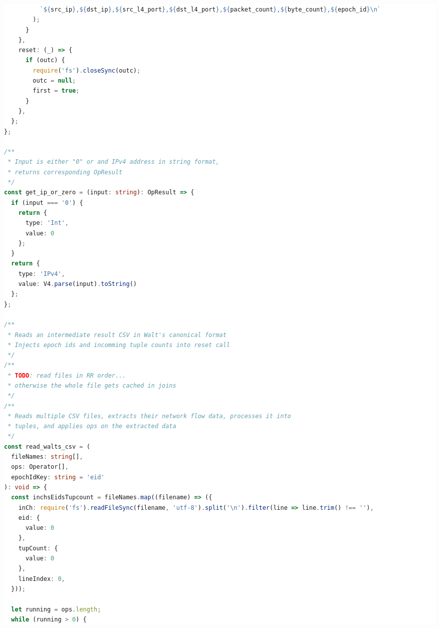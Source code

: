 ```typescript
          `${src_ip},${dst_ip},${src_l4_port},${dst_l4_port},${packet_count},${byte_count},${epoch_id}\n`
        );
      }
    },
    reset: (_) => {
      if (outc) {
        require('fs').closeSync(outc);
        outc = null;
        first = true;
      }
    },
  };
};

/**
 * Input is either "0" or and IPv4 address in string format,
 * returns corresponding OpResult
 */
const get_ip_or_zero = (input: string): OpResult => {
  if (input === '0') {
    return {
      type: 'Int',
      value: 0
    };
  }
  return {
    type: 'IPv4',
    value: V4.parse(input).toString()
  };
};

/**
 * Reads an intermediate result CSV in Walt's canonical format
 * Injects epoch ids and incomming tuple counts into reset call
 */
/**
 * TODO: read files in RR order...
 * otherwise the whole file gets cached in joins
 */
/**
 * Reads multiple CSV files, extracts their network flow data, processes it into
 * tuples, and applies ops on the extracted data
 */
const read_walts_csv = (
  fileNames: string[],
  ops: Operator[],
  epochIdKey: string = 'eid'
): void => {
  const inchsEidsTupcount = fileNames.map((filename) => ({
    inCh: require('fs').readFileSync(filename, 'utf-8').split('\n').filter(line => line.trim() !== ''),
    eid: {
      value: 0
    },
    tupCount: {
      value: 0
    },
    lineIndex: 0,
  }));

  let running = ops.length;
  while (running > 0) {
```